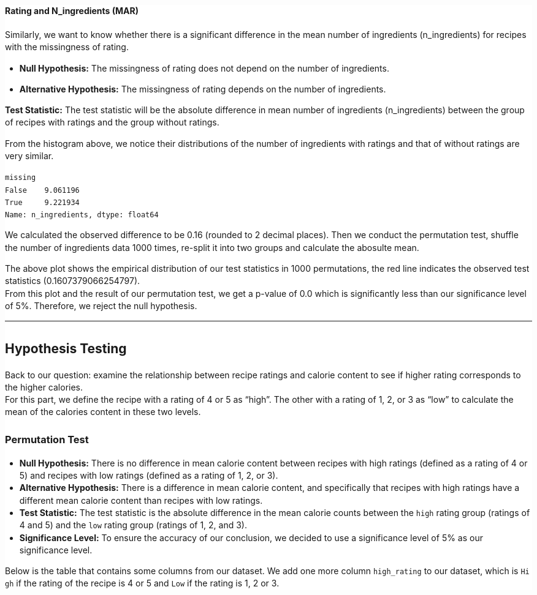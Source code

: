 #### Rating and N_ingredients (MAR)

Similarly, we want to know whether there is a significant difference in the mean number of ingredients (n_ingredients) for recipes with the missingness of rating.
- **Null Hypothesis:** The missingness of rating does not depend on the number of ingredients.

- **Alternative Hypothesis:** The missingness of rating depends on the number of ingredients.

**Test Statistic:** The test statistic will be the absolute difference in mean number of ingredients (n_ingredients) between the group of recipes with ratings and the group without ratings.

<iframe src="assets/n_ingredients.html" width=800 height=600 frameBorder=0></iframe>

From the histogram above, we notice their distributions of the number of ingredients with ratings and that of without ratings are very similar.

```
missing
False    9.061196
True     9.221934
Name: n_ingredients, dtype: float64
```

We calculated the observed difference to be 0.16 (rounded to 2 decimal places). Then we conduct the permutation test, shuffle the number of ingredients data 1000 times, re-split it into two groups and calculate the abosulte mean.

<iframe src="assets/n_ingredients_empirical.html" width=800 height=600 frameBorder=0></iframe>

The above plot shows the empirical distribution of our test statistics in 1000 permutations, the red line indicates the observed test statistics (0.1607379066254797). <br>
From this plot and the result of our permutation test, we get a p-value of 0.0 which is significantly less than our significance level of 5%. Therefore, we reject the null hypothesis.

---

## Hypothesis Testing
Back to our question: examine the relationship between recipe ratings and calorie content to see if higher rating corresponds to the higher calories.<br>
For this part, we define the recipe with a rating of 4 or 5 as “high”. The other with a rating of 1, 2, or 3 as “low” to calculate the mean of the calories content in these two levels.

### Permutation Test
- **Null Hypothesis:** There is no difference in mean calorie content between recipes with high ratings (defined as a rating of 4 or 5) and recipes with low ratings (defined as a rating of 1, 2, or 3).
- **Alternative Hypothesis:** There is a difference in mean calorie content, and specifically that recipes with high ratings have a different mean calorie content than recipes with low ratings. 
- **Test Statistic:** The test statistic is the absolute difference in the mean calorie counts between the `high` rating group (ratings of 4 and 5) and the `low` rating group (ratings of 1, 2, and 3).
- **Significance Level:** To ensure the accuracy of our conclusion, we decided to use a significance level of 5% as our significance level.

Below is the table that contains some columns from our dataset. We add one more column `high_rating` to our dataset, which is `High` if the rating of the recipe is 4 or 5 and `Low` if the rating is 1, 2 or 3.

